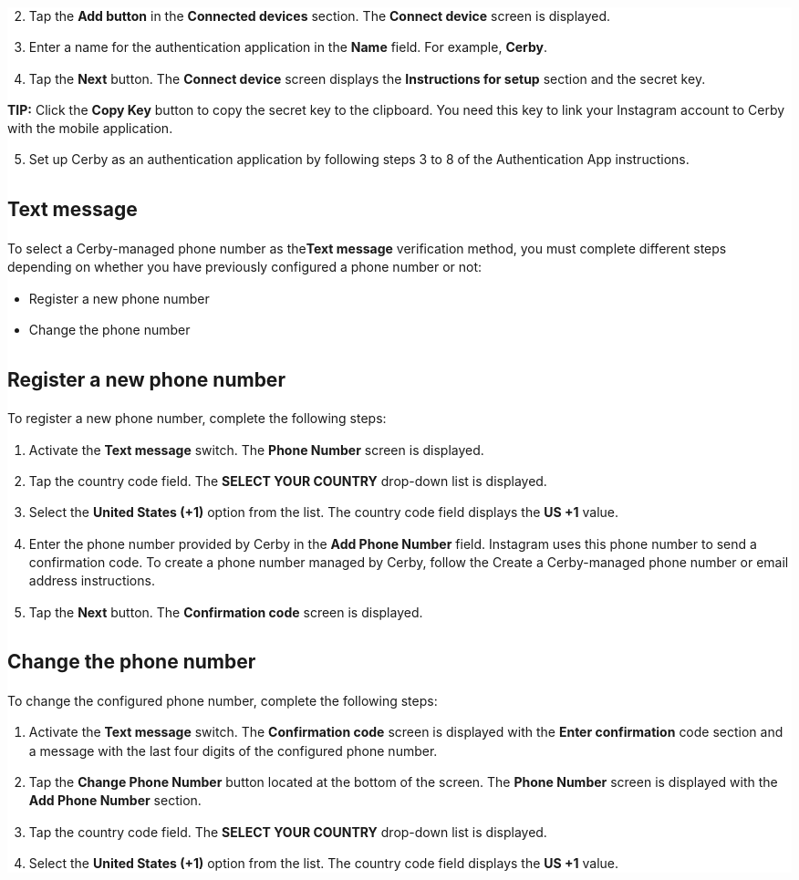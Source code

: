   2. Tap the **Add button** in the **Connected devices** section. The **Connect device** screen is displayed.

  3. Enter a name for the authentication application in the **Name** field. For example, **Cerby**.

  4. Tap the **Next** button. The **Connect device** screen displays the **Instructions for setup** section and the secret key.

**TIP:** Click the **Copy Key** button to copy the secret key to the
clipboard. You need this key to link your Instagram account to Cerby with the
mobile application.

  5. Set up Cerby as an authentication application by following steps 3 to 8 of the Authentication App instructions.

## **Text message**

To select a Cerby-managed phone number as the**Text message** verification
method, you must complete different steps depending on whether you have
previously configured a phone number or not:

  * Register a new phone number

  * Change the phone number

## Register a new phone number

To register a new phone number, complete the following steps:

  1. Activate the **Text message** switch. The **Phone Number** screen is displayed.

  2. Tap the country code field. The **SELECT YOUR COUNTRY** drop-down list is displayed.

  3. Select the **United States (+1)** option from the list. The country code field displays the **US +1** value.

  4. Enter the phone number provided by Cerby in the **Add Phone Number** field. Instagram uses this phone number to send a confirmation code. To create a phone number managed by Cerby, follow the Create a Cerby-managed phone number or email address instructions.

  5. Tap the **Next** button. The **Confirmation code** screen is displayed.

## Change the phone number

To change the configured phone number, complete the following steps:

  1. Activate the **Text message** switch. The **Confirmation code** screen is displayed with the **Enter confirmation** code section and a message with the last four digits of the configured phone number.

  2. Tap the **Change Phone Number** button located at the bottom of the screen. The **Phone Number** screen is displayed with the **Add Phone Number** section.

  3. Tap the country code field. The **SELECT YOUR COUNTRY** drop-down list is displayed.

  4. Select the **United States (+1)** option from the list. The country code field displays the **US +1** value.
